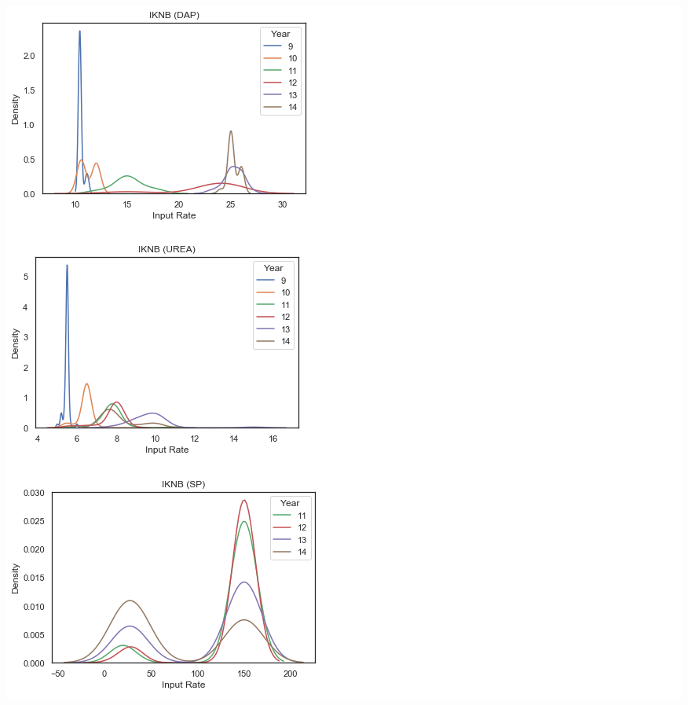 
    



![png](output_8_95.png)


    



![png](output_8_97.png)


    



![png](output_8_99.png)
